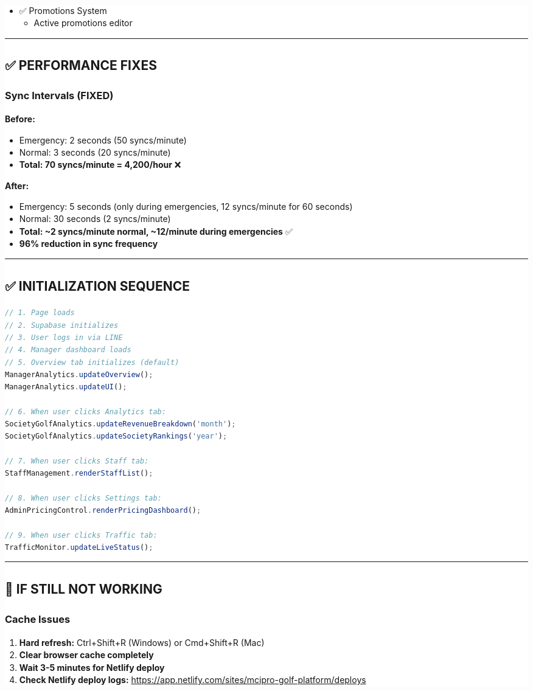 - ✅ Promotions System
  - Active promotions editor

---

## ✅ PERFORMANCE FIXES

### Sync Intervals (FIXED)
**Before:**
- Emergency: 2 seconds (50 syncs/minute)
- Normal: 3 seconds (20 syncs/minute)
- **Total: 70 syncs/minute = 4,200/hour** ❌

**After:**
- Emergency: 5 seconds (only during emergencies, 12 syncs/minute for 60 seconds)
- Normal: 30 seconds (2 syncs/minute)
- **Total: ~2 syncs/minute normal, ~12/minute during emergencies** ✅
- **96% reduction in sync frequency**

---

## ✅ INITIALIZATION SEQUENCE

```javascript
// 1. Page loads
// 2. Supabase initializes
// 3. User logs in via LINE
// 4. Manager dashboard loads
// 5. Overview tab initializes (default)
ManagerAnalytics.updateOverview();
ManagerAnalytics.updateUI();

// 6. When user clicks Analytics tab:
SocietyGolfAnalytics.updateRevenueBreakdown('month');
SocietyGolfAnalytics.updateSocietyRankings('year');

// 7. When user clicks Staff tab:
StaffManagement.renderStaffList();

// 8. When user clicks Settings tab:
AdminPricingControl.renderPricingDashboard();

// 9. When user clicks Traffic tab:
TrafficMonitor.updateLiveStatus();
```

---

## 🔧 IF STILL NOT WORKING

### Cache Issues
1. **Hard refresh:** Ctrl+Shift+R (Windows) or Cmd+Shift+R (Mac)
2. **Clear browser cache completely**
3. **Wait 3-5 minutes for Netlify deploy**
4. **Check Netlify deploy logs:** https://app.netlify.com/sites/mcipro-golf-platform/deploys
